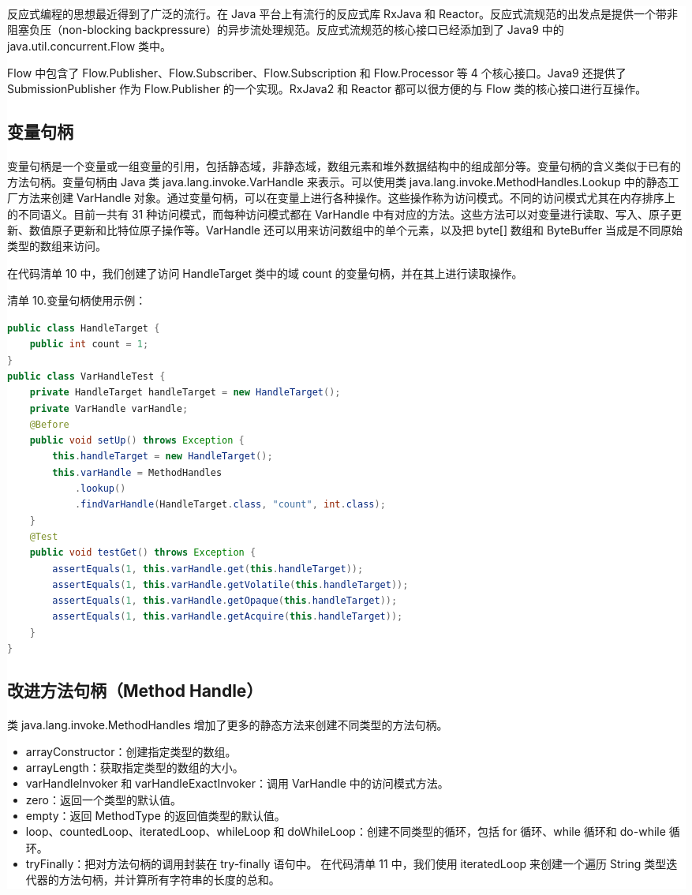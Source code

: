 反应式编程的思想最近得到了广泛的流行。在 Java 平台上有流行的反应式库 RxJava 和 Reactor。反应式流规范的出发点是提供一个带非阻塞负压（non-blocking backpressure）的异步流处理规范。反应式流规范的核心接口已经添加到了 Java9 中的 java.util.concurrent.Flow 类中。

Flow 中包含了 Flow.Publisher、Flow.Subscriber、Flow.Subscription 和 Flow.Processor 等 4 个核心接口。Java9 还提供了 SubmissionPublisher 作为 Flow.Publisher 的一个实现。RxJava2 和 Reactor 都可以很方便的与 Flow 类的核心接口进行互操作。

## 变量句柄

变量句柄是一个变量或一组变量的引用，包括静态域，非静态域，数组元素和堆外数据结构中的组成部分等。变量句柄的含义类似于已有的方法句柄。变量句柄由 Java 类 java.lang.invoke.VarHandle 来表示。可以使用类 java.lang.invoke.MethodHandles.Lookup 中的静态工厂方法来创建 VarHandle 对象。通过变量句柄，可以在变量上进行各种操作。这些操作称为访问模式。不同的访问模式尤其在内存排序上的不同语义。目前一共有 31 种访问模式，而每种访问模式都在 VarHandle 中有对应的方法。这些方法可以对变量进行读取、写入、原子更新、数值原子更新和比特位原子操作等。VarHandle 还可以用来访问数组中的单个元素，以及把 byte[] 数组和 ByteBuffer 当成是不同原始类型的数组来访问。

在代码清单 10 中，我们创建了访问 HandleTarget 类中的域 count 的变量句柄，并在其上进行读取操作。

清单 10.变量句柄使用示例：

```java
public class HandleTarget { 
    public int count = 1; 
} 
public class VarHandleTest {
    private HandleTarget handleTarget = new HandleTarget(); 
    private VarHandle varHandle; 
    @Before 
    public void setUp() throws Exception { 
        this.handleTarget = new HandleTarget(); 
        this.varHandle = MethodHandles 
            .lookup() 
            .findVarHandle(HandleTarget.class, "count", int.class); 
    } 
    @Test 
    public void testGet() throws Exception { 
        assertEquals(1, this.varHandle.get(this.handleTarget)); 
        assertEquals(1, this.varHandle.getVolatile(this.handleTarget)); 
        assertEquals(1, this.varHandle.getOpaque(this.handleTarget)); 
        assertEquals(1, this.varHandle.getAcquire(this.handleTarget)); 
    } 
}
```

## 改进方法句柄（Method Handle）

类 java.lang.invoke.MethodHandles 增加了更多的静态方法来创建不同类型的方法句柄。

- arrayConstructor：创建指定类型的数组。
- arrayLength：获取指定类型的数组的大小。
- varHandleInvoker 和 varHandleExactInvoker：调用 VarHandle 中的访问模式方法。
- zero：返回一个类型的默认值。
- empty：返回 MethodType 的返回值类型的默认值。
- loop、countedLoop、iteratedLoop、whileLoop 和 doWhileLoop：创建不同类型的循环，包括 for 循环、while 循环和 do-while 循环。
- tryFinally：把对方法句柄的调用封装在 try-finally 语句中。
在代码清单 11 中，我们使用 iteratedLoop 来创建一个遍历 String 类型迭代器的方法句柄，并计算所有字符串的长度的总和。
